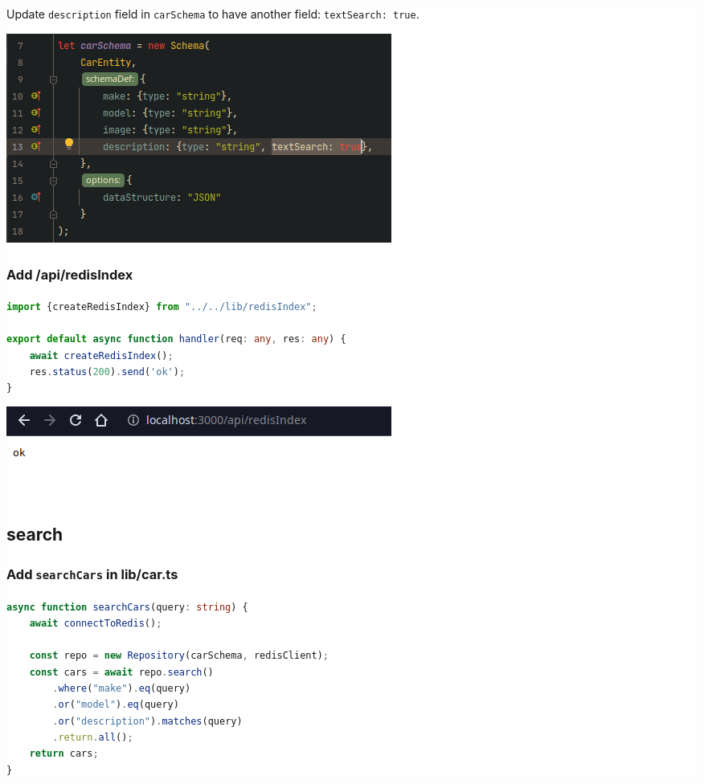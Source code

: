Update `description` field in `carSchema` to have another field: `textSearch: true`.

![5.update-schema-for-fulltext-search](5.update-schema-for-fulltext-search.png)

### Add /api/redisIndex

```typescript
import {createRedisIndex} from "../../lib/redisIndex";

export default async function handler(req: any, res: any) {
    await createRedisIndex();
    res.status(200).send('ok');
}

```

![6.create-redis-index](6.create-redis-index.png)

## search

### Add `searchCars` in lib/car.ts

```typescript
async function searchCars(query: string) {
    await connectToRedis();

    const repo = new Repository(carSchema, redisClient);
    const cars = await repo.search()
        .where("make").eq(query)
        .or("model").eq(query)
        .or("description").matches(query)
        .return.all();
    return cars;
}
```
